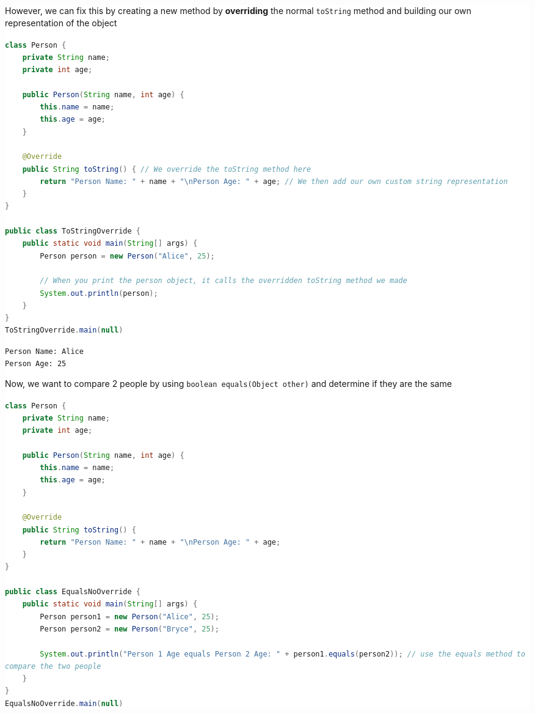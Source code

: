 
However, we can fix this by creating a new method by **overriding** the normal `toString` method and building our own representation of the object


```java
class Person {
    private String name;
    private int age;

    public Person(String name, int age) {
        this.name = name;
        this.age = age;
    }

    @Override
    public String toString() { // We override the toString method here
        return "Person Name: " + name + "\nPerson Age: " + age; // We then add our own custom string representation
    }
}

public class ToStringOverride {
    public static void main(String[] args) {
        Person person = new Person("Alice", 25);

        // When you print the person object, it calls the overridden toString method we made
        System.out.println(person);
    }
}
ToStringOverride.main(null)
```

    Person Name: Alice
    Person Age: 25


Now, we want to compare 2 people by using `boolean equals(Object other)` and determine if they are the same


```java
class Person {
    private String name;
    private int age;

    public Person(String name, int age) {
        this.name = name;
        this.age = age;
    }

    @Override
    public String toString() {
        return "Person Name: " + name + "\nPerson Age: " + age;
    }
}

public class EqualsNoOverride {
    public static void main(String[] args) {
        Person person1 = new Person("Alice", 25);
        Person person2 = new Person("Bryce", 25);

        System.out.println("Person 1 Age equals Person 2 Age: " + person1.equals(person2)); // use the equals method to compare the two people
    }
}
EqualsNoOverride.main(null)
```